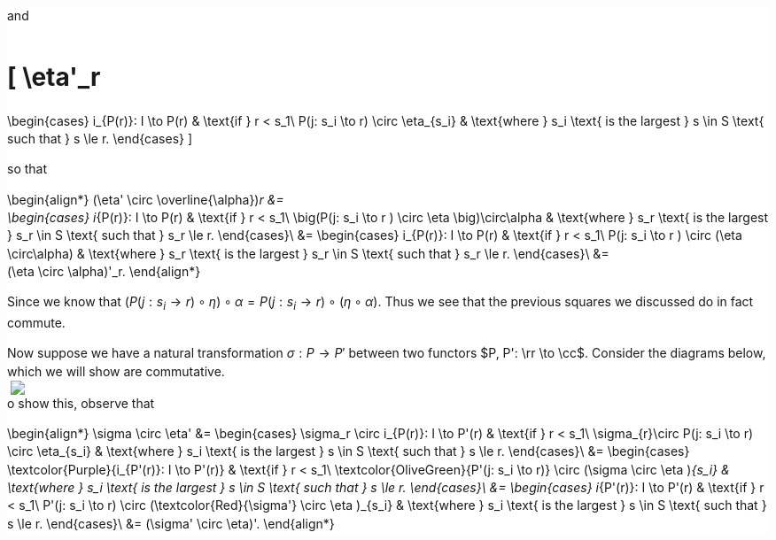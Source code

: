 and 

\[
\eta'_r
= 
\begin{cases}
i_{P(r)}: I \to P(r) & \text{if } r < s_1\\
P(j: s_i \to r) \circ \eta_{s_i} & \text{where } s_i \text{ is the largest } s \in S \text{ such that } s \le r. 
\end{cases}
\]

so that 

\begin{align*}
(\eta' \circ \overline{\alpha})_r
&=     
\begin{cases}
i_{P(r)}: I \to P(r) & \text{if } r < s_1\\
\big(P(j: s_i \to r ) \circ \eta \big)\circ\alpha & \text{where } s_r \text{ is the largest } s_r \in S \text{ such that } s_r \le r. 
\end{cases}\\
&=
\begin{cases}
i_{P(r)}: I \to P(r) & \text{if } r < s_1\\
P(j: s_i \to r ) \circ (\eta \circ\alpha) & \text{where } s_r \text{ is the largest } s_r \in S \text{ such that } s_r \le r. 
\end{cases}\\
&=  
(\eta \circ \alpha)'_r.
\end{align*}

Since we know that $\big(P(j: s_i \to r)\circ \eta \big)\circ\alpha 
= P(j: s_i \to r) \circ (\eta \circ \alpha)$. 
Thus we see that the previous squares we discussed do in fact commute. 

Now suppose we have a natural transformation $\sigma: P \to P'$ between 
two functors $P, P': \rr \to \cc$.
Consider the diagrams below, which we will show are commutative.
\
<img src="../../png/chapter_11/section_1_figure_10.png" width="99%" style="display: block; margin-left: auto; margin-right: auto;"/>
o show this, observe that 

\begin{align*}
\sigma \circ \eta' 
&= 
\begin{cases}
\sigma_r \circ i_{P(r)}: I \to P'(r) & \text{if } r < s_1\\
\sigma_{r}\circ P(j: s_i \to r) \circ \eta_{s_i} & \text{where } s_i \text{ is the largest } s \in S \text{ such that } s \le r. 
\end{cases}\\
&=
\begin{cases}
\textcolor{Purple}{i_{P'(r)}: I \to P'(r)} & \text{if } r < s_1\\
\textcolor{OliveGreen}{P'(j: s_i \to r)} \circ (\sigma \circ \eta )_{s_i} & \text{where } s_i \text{ is the largest } s \in S \text{ such that } s \le r.
\end{cases}\\
&=
\begin{cases}
i_{P'(r)}: I \to P'(r) & \text{if } r < s_1\\
P'(j: s_i \to r) \circ (\textcolor{Red}{\sigma'} \circ \eta )_{s_i} & \text{where } s_i \text{ is the largest } s \in S \text{ such that } s \le r.
\end{cases}\\
&= (\sigma' \circ \eta)'.
\end{align*}
